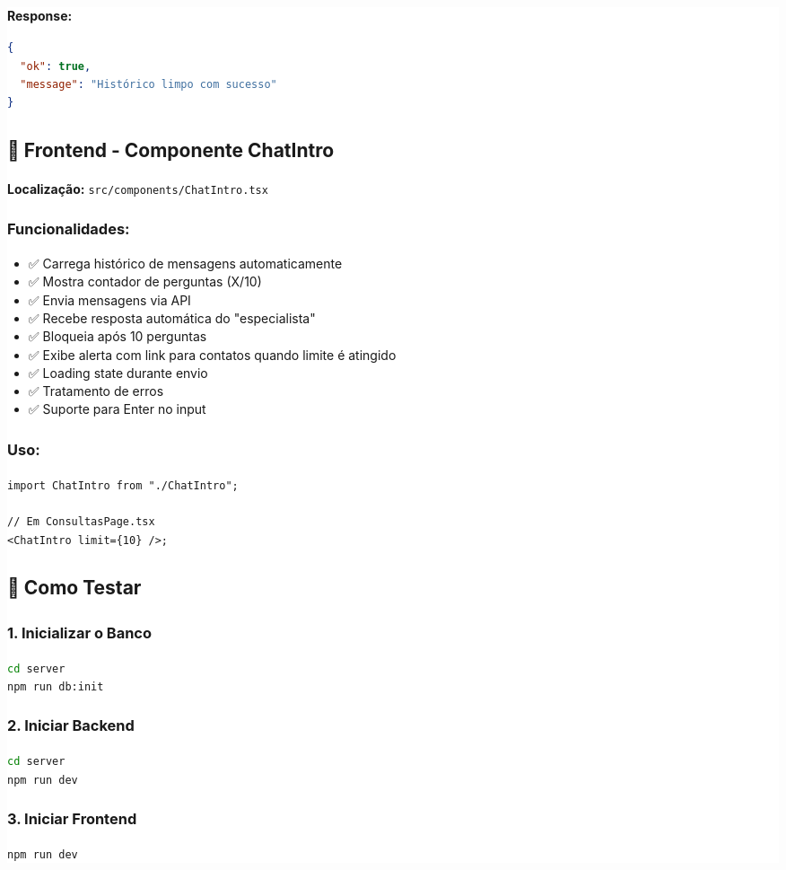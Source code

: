 **Response:**

```json
{
  "ok": true,
  "message": "Histórico limpo com sucesso"
}
```

## 🎨 Frontend - Componente ChatIntro

**Localização:** `src/components/ChatIntro.tsx`

### Funcionalidades:

- ✅ Carrega histórico de mensagens automaticamente
- ✅ Mostra contador de perguntas (X/10)
- ✅ Envia mensagens via API
- ✅ Recebe resposta automática do "especialista"
- ✅ Bloqueia após 10 perguntas
- ✅ Exibe alerta com link para contatos quando limite é atingido
- ✅ Loading state durante envio
- ✅ Tratamento de erros
- ✅ Suporte para Enter no input

### Uso:

```tsx
import ChatIntro from "./ChatIntro";

// Em ConsultasPage.tsx
<ChatIntro limit={10} />;
```

## 🚀 Como Testar

### 1. Inicializar o Banco

```bash
cd server
npm run db:init
```

### 2. Iniciar Backend

```bash
cd server
npm run dev
```

### 3. Iniciar Frontend

```bash
npm run dev
```
